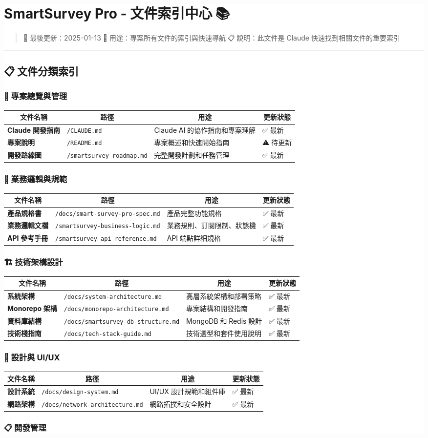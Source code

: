 # SmartSurvey Pro - 文件索引中心 📚

> 📅 最後更新：2025-01-13
> 🎯 用途：專案所有文件的索引與快速導航 📋 說明：此文件是 Claude 快速找到相關文件的重要索引

---

## 📋 文件分類索引

### 🎯 專案總覽與管理

| 文件名稱            | 路徑                      | 用途                           | 更新狀態  |
| ------------------- | ------------------------- | ------------------------------ | --------- |
| **Claude 開發指南** | `/CLAUDE.md`              | Claude AI 的協作指南和專案理解 | ✅ 最新   |
| **專案說明**        | `/README.md`              | 專案概述和快速開始指南         | ⚠️ 待更新 |
| **開發路線圖**      | `/smartsurvey-roadmap.md` | 完整開發計劃和任務管理         | ✅ 最新   |

### 💼 業務邏輯與規範

| 文件名稱         | 路徑                             | 用途                       | 更新狀態 |
| ---------------- | -------------------------------- | -------------------------- | -------- |
| **產品規格書**   | `/docs/smart-survey-pro-spec.md` | 產品完整功能規格           | ✅ 最新  |
| **業務邏輯文檔** | `/smartsurvey-business-logic.md` | 業務規則、訂閱限制、狀態機 | ✅ 最新  |
| **API 參考手冊** | `/smartsurvey-api-reference.md`  | API 端點詳細規格           | ✅ 最新  |

### 🏗️ 技術架構設計

| 文件名稱          | 路徑                                | 用途                   | 更新狀態 |
| ----------------- | ----------------------------------- | ---------------------- | -------- |
| **系統架構**      | `/docs/system-architecture.md`      | 高層系統架構和部署策略 | ✅ 最新  |
| **Monorepo 架構** | `/docs/monorepo-architecture.md`    | 專案結構和開發指南     | ✅ 最新  |
| **資料庫結構**    | `/docs/smartsurvey-db-structure.md` | MongoDB 和 Redis 設計  | ✅ 最新  |
| **技術棧指南**    | `/docs/tech-stack-guide.md`         | 技術選型和套件使用說明 | ✅ 最新  |

### 🎨 設計與 UI/UX

| 文件名稱     | 路徑                            | 用途                   | 更新狀態 |
| ------------ | ------------------------------- | ---------------------- | -------- |
| **設計系統** | `/docs/design-system.md`        | UI/UX 設計規範和組件庫 | ✅ 最新  |
| **網路架構** | `/docs/network-architecture.md` | 網路拓撲和安全設計     | ✅ 最新  |

### 📋 開發管理

